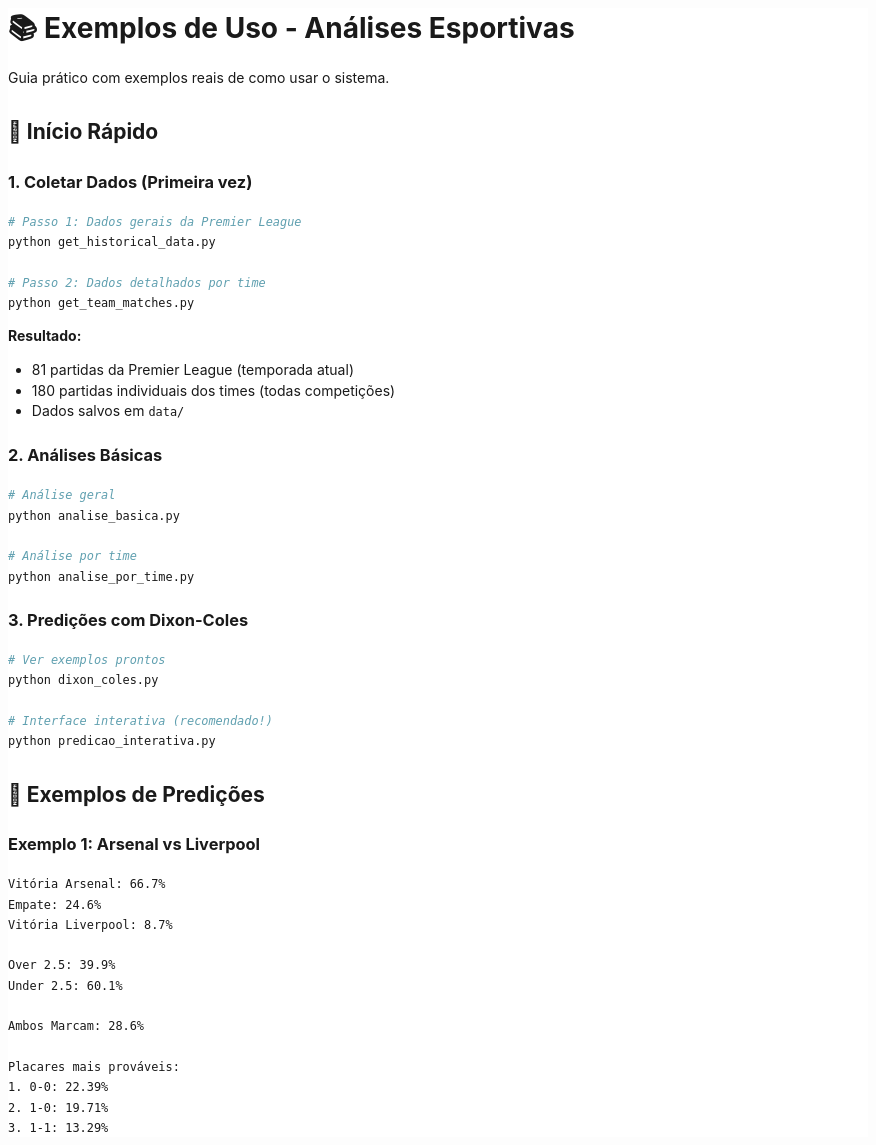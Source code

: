 # 📚 Exemplos de Uso - Análises Esportivas

Guia prático com exemplos reais de como usar o sistema.

## 🚀 Início Rápido

### 1. Coletar Dados (Primeira vez)

```bash
# Passo 1: Dados gerais da Premier League
python get_historical_data.py

# Passo 2: Dados detalhados por time
python get_team_matches.py
```

**Resultado:**
- 81 partidas da Premier League (temporada atual)
- 180 partidas individuais dos times (todas competições)
- Dados salvos em `data/`

### 2. Análises Básicas

```bash
# Análise geral
python analise_basica.py

# Análise por time
python analise_por_time.py
```

### 3. Predições com Dixon-Coles

```bash
# Ver exemplos prontos
python dixon_coles.py

# Interface interativa (recomendado!)
python predicao_interativa.py
```

## 🔮 Exemplos de Predições

### Exemplo 1: Arsenal vs Liverpool

```
Vitória Arsenal: 66.7%
Empate: 24.6%
Vitória Liverpool: 8.7%

Over 2.5: 39.9%
Under 2.5: 60.1%

Ambos Marcam: 28.6%

Placares mais prováveis:
1. 0-0: 22.39%
2. 1-0: 19.71%
3. 1-1: 13.29%
```
